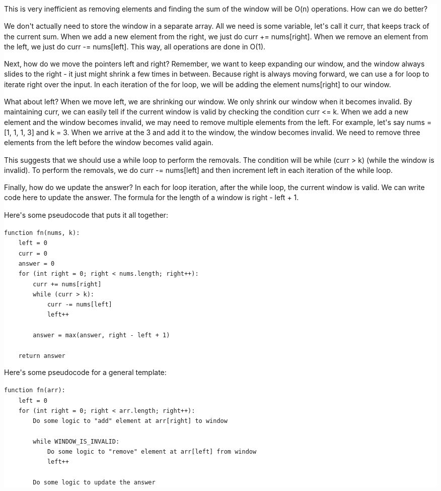 This is very inefficient as removing elements and finding the sum of the window will be O(n) operations. How can we do better?

We don't actually need to store the window in a separate array. All we need is some variable, let's call it curr, that keeps track of the current sum. When we add a new element from the right, we just do curr += nums[right]. When we remove an element from the left, we just do curr -= nums[left]. This way, all operations are done in O(1).

Next, how do we move the pointers left and right? Remember, we want to keep expanding our window, and the window always slides to the right - it just might shrink a few times in between. Because right is always moving forward, we can use a for loop to iterate right over the input. In each iteration of the for loop, we will be adding the element nums[right] to our window.

What about left? When we move left, we are shrinking our window. We only shrink our window when it becomes invalid. By maintaining curr, we can easily tell if the current window is valid by checking the condition curr <= k. When we add a new element and the window becomes invalid, we may need to remove multiple elements from the left. For example, let's say nums = [1, 1, 1, 3] and k = 3. When we arrive at the 3 and add it to the window, the window becomes invalid. We need to remove three elements from the left before the window becomes valid again.

This suggests that we should use a while loop to perform the removals. The condition will be while (curr > k) (while the window is invalid). To perform the removals, we do curr -= nums[left] and then increment left in each iteration of the while loop.

Finally, how do we update the answer? In each for loop iteration, after the while loop, the current window is valid. We can write code here to update the answer. The formula for the length of a window is right - left + 1.

Here's some pseudocode that puts it all together:

```
function fn(nums, k):
    left = 0
    curr = 0
    answer = 0
    for (int right = 0; right < nums.length; right++):
        curr += nums[right]
        while (curr > k):
            curr -= nums[left]
            left++

        answer = max(answer, right - left + 1)

    return answer
```

Here's some pseudocode for a general template:

```
function fn(arr):
    left = 0
    for (int right = 0; right < arr.length; right++):
        Do some logic to "add" element at arr[right] to window

        while WINDOW_IS_INVALID:
            Do some logic to "remove" element at arr[left] from window
            left++

        Do some logic to update the answer
```
